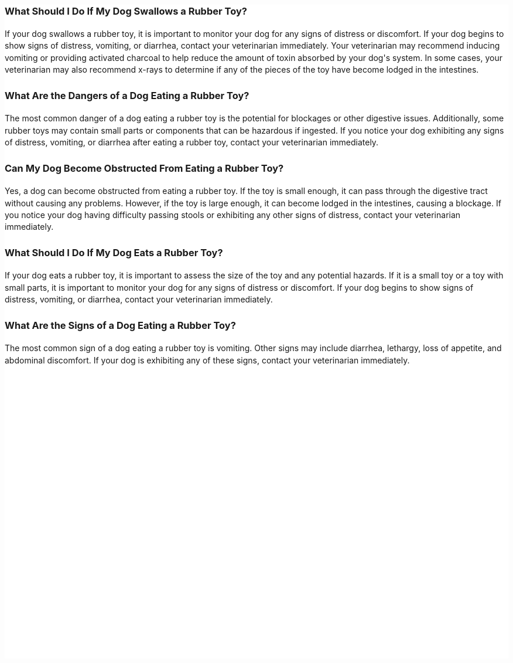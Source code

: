 <h3>What Should I Do If My Dog Swallows a Rubber Toy?</h3>

<p>If your dog swallows a rubber toy, it is important to monitor your dog for any signs of distress or discomfort. If your dog begins to show signs of distress, vomiting, or diarrhea, contact your veterinarian immediately. Your veterinarian may recommend inducing vomiting or providing activated charcoal to help reduce the amount of toxin absorbed by your dog's system. In some cases, your veterinarian may also recommend x-rays to determine if any of the pieces of the toy have become lodged in the intestines.</p>

<h3>What Are the Dangers of a Dog Eating a Rubber Toy?</h3>

<p>The most common danger of a dog eating a rubber toy is the potential for blockages or other digestive issues. Additionally, some rubber toys may contain small parts or components that can be hazardous if ingested. If you notice your dog exhibiting any signs of distress, vomiting, or diarrhea after eating a rubber toy, contact your veterinarian immediately.</p>

<h3>Can My Dog Become Obstructed From Eating a Rubber Toy?</h3>

<p>Yes, a dog can become obstructed from eating a rubber toy. If the toy is small enough, it can pass through the digestive tract without causing any problems. However, if the toy is large enough, it can become lodged in the intestines, causing a blockage. If you notice your dog having difficulty passing stools or exhibiting any other signs of distress, contact your veterinarian immediately.</p>

<h3>What Should I Do If My Dog Eats a Rubber Toy?</h3>

<p>If your dog eats a rubber toy, it is important to assess the size of the toy and any potential hazards. If it is a small toy or a toy with small parts, it is important to monitor your dog for any signs of distress or discomfort. If your dog begins to show signs of distress, vomiting, or diarrhea, contact your veterinarian immediately.</p>

<h3>What Are the Signs of a Dog Eating a Rubber Toy?</h3>

<p>The most common sign of a dog eating a rubber toy is vomiting. Other signs may include diarrhea, lethargy, loss of appetite, and abdominal discomfort. If your dog is exhibiting any of these signs, contact your veterinarian immediately.</p>

<div style="position: relative; padding-bottom: 56.25%; overflow: hidden"><iframe src="https://www.youtube.com/embed/gQzad1GvbHk" frameborder="0" allow="accelerometer; autoplay; clipboard-write; encrypted-media; gyroscope; picture-in-picture; web-share" allowfullscreen style="position: absolute; top: 0; left: 0; width: 100%; height: 100%;"></iframe>
</div>